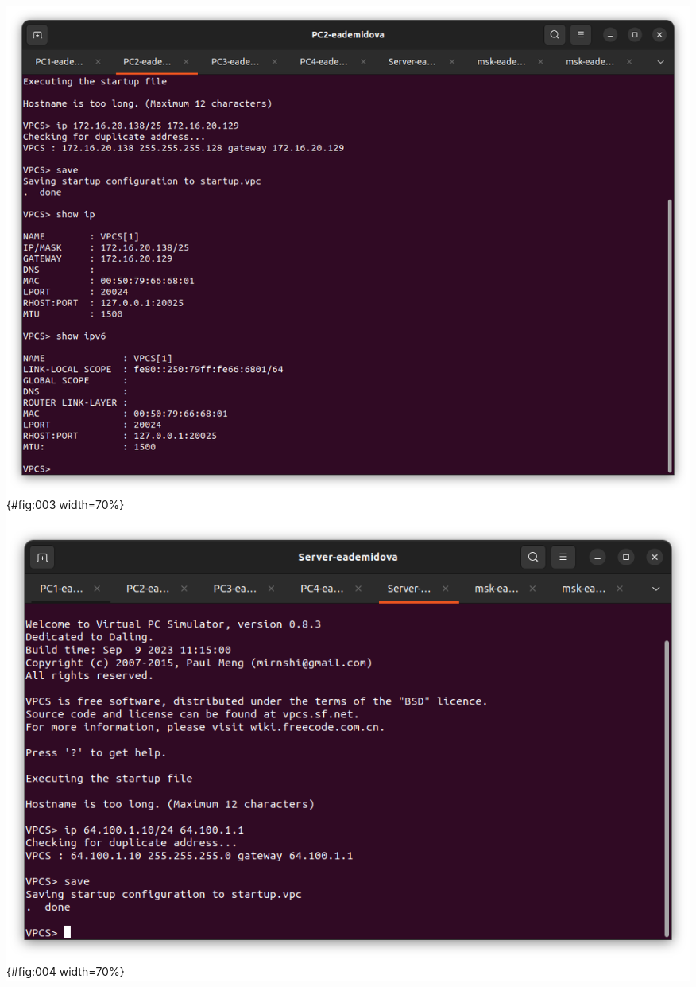 ![Настройка IPv4-адресации для интерфейса узла PC2](image/3.png){#fig:003 width=70%}

![Настройка IPv4-адресации для интерфейса узла Server](image/4.png){#fig:004 width=70%}
